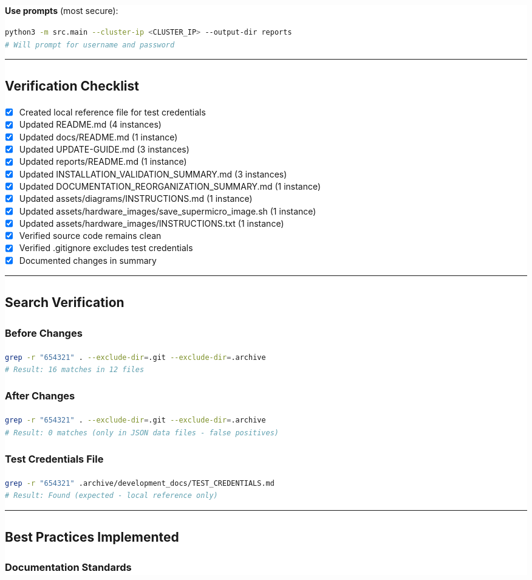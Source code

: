 **Use prompts** (most secure):
```bash
python3 -m src.main --cluster-ip <CLUSTER_IP> --output-dir reports
# Will prompt for username and password
```

---

## Verification Checklist

- [x] Created local reference file for test credentials
- [x] Updated README.md (4 instances)
- [x] Updated docs/README.md (1 instance)
- [x] Updated UPDATE-GUIDE.md (3 instances)
- [x] Updated reports/README.md (1 instance)
- [x] Updated INSTALLATION_VALIDATION_SUMMARY.md (3 instances)
- [x] Updated DOCUMENTATION_REORGANIZATION_SUMMARY.md (1 instance)
- [x] Updated assets/diagrams/INSTRUCTIONS.md (1 instance)
- [x] Updated assets/hardware_images/save_supermicro_image.sh (1 instance)
- [x] Updated assets/hardware_images/INSTRUCTIONS.txt (1 instance)
- [x] Verified source code remains clean
- [x] Verified .gitignore excludes test credentials
- [x] Documented changes in summary

---

## Search Verification

### Before Changes
```bash
grep -r "654321" . --exclude-dir=.git --exclude-dir=.archive
# Result: 16 matches in 12 files
```

### After Changes
```bash
grep -r "654321" . --exclude-dir=.git --exclude-dir=.archive
# Result: 0 matches (only in JSON data files - false positives)
```

### Test Credentials File
```bash
grep -r "654321" .archive/development_docs/TEST_CREDENTIALS.md
# Result: Found (expected - local reference only)
```

---

## Best Practices Implemented

### Documentation Standards
